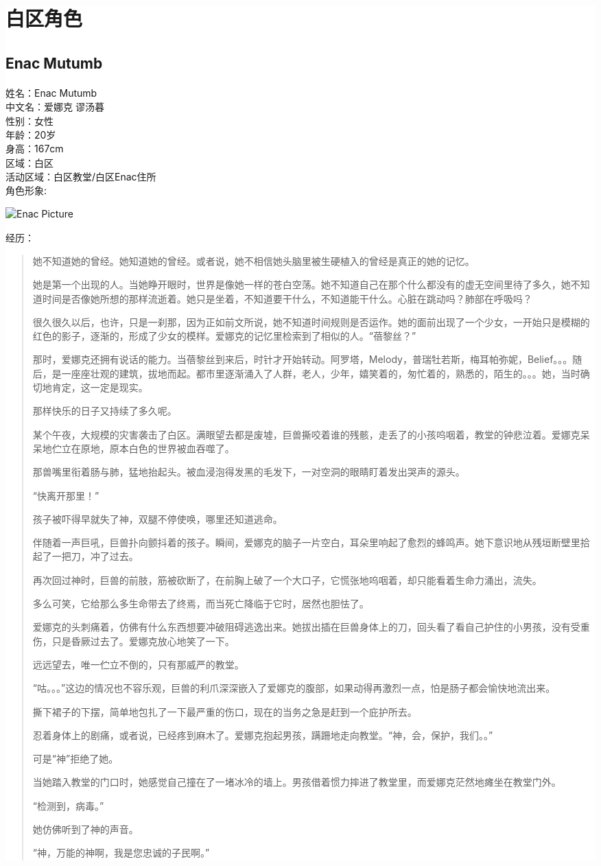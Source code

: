 # 白区角色
## Enac Mutumb  
  
姓名：Enac Mutumb   
中文名：爱娜克 谬汤暮    
性别：女性  
年龄：20岁  
身高：167cm  
区域：白区  
活动区域：白区教堂/白区Enac住所  
角色形象:  
  
<img src="https://cdn.jsdelivr.net/gh/DRRLW/drrlw.github.io@main/images/Enac%20Mutumb-RLWReDraw.jpg" width = "110%" alt="Enac Picture">  
  
经历： 
> 她不知道她的曾经。她知道她的曾经。或者说，她不相信她头脑里被生硬植入的曾经是真正的她的记忆。  
>   
> 她是第一个出现的人。当她睁开眼时，世界是像她一样的苍白空荡。她不知道自己在那个什么都没有的虚无空间里待了多久，她不知道时间是否像她所想的那样流逝着。她只是坐着，不知道要干什么，不知道能干什么。心脏在跳动吗？肺部在呼吸吗？  
>   
> 很久很久以后，也许，只是一刹那，因为正如前文所说，她不知道时间规则是否运作。她的面前出现了一个少女，一开始只是模糊的红色的影子，逐渐的，形成了少女的模样。爱娜克的记忆里检索到了相似的人。“蓓黎丝？”  
>   
> 那时，爱娜克还拥有说话的能力。当蓓黎丝到来后，时针才开始转动。阿罗塔，Melody，普瑞牡若斯，梅耳帕弥妮，Belief。。。随后，是一座座壮观的建筑，拔地而起。都市里逐渐涌入了人群，老人，少年，嬉笑着的，匆忙着的，熟悉的，陌生的。。。她，当时确切地肯定，这一定是现实。  
>   
> 那样快乐的日子又持续了多久呢。  
>   
> 某个午夜，大规模的灾害袭击了白区。满眼望去都是废墟，巨兽撕咬着谁的残骸，走丢了的小孩呜咽着，教堂的钟悲泣着。爱娜克呆呆地伫立在原地，原本白色的世界被血吞噬了。  
>   
> 那兽嘴里衔着肠与肺，猛地抬起头。被血浸泡得发黑的毛发下，一对空洞的眼睛盯着发出哭声的源头。  
>   
> “快离开那里！”    
>   
> 孩子被吓得早就失了神，双腿不停使唤，哪里还知道逃命。  
>       
> 伴随着一声巨吼，巨兽扑向颤抖着的孩子。瞬间，爱娜克的脑子一片空白，耳朵里响起了愈烈的蜂鸣声。她下意识地从残垣断壁里拾起了一把刀，冲了过去。  
>   
> 再次回过神时，巨兽的前肢，筋被砍断了，在前胸上破了一个大口子，它慌张地呜咽着，却只能看着生命力涌出，流失。  
>   
> 多么可笑，它给那么多生命带去了终焉，而当死亡降临于它时，居然也胆怯了。  
>   
> 爱娜克的头刺痛着，仿佛有什么东西想要冲破阻碍逃逸出来。她拔出插在巨兽身体上的刀，回头看了看自己护住的小男孩，没有受重伤，只是昏厥过去了。爱娜克放心地笑了一下。  
>   
> 远远望去，唯一伫立不倒的，只有那威严的教堂。  
>   
> “咕。。。”这边的情况也不容乐观，巨兽的利爪深深嵌入了爱娜克的腹部，如果动得再激烈一点，怕是肠子都会愉快地流出来。  
>   
> 撕下裙子的下摆，简单地包扎了一下最严重的伤口，现在的当务之急是赶到一个庇护所去。  
>   
> 忍着身体上的剧痛，或者说，已经疼到麻木了。爱娜克抱起男孩，蹒跚地走向教堂。“神，会，保护，我们。。”  
>   
> 可是“神”拒绝了她。  
>   
> 当她踏入教堂的门口时，她感觉自己撞在了一堵冰冷的墙上。男孩借着惯力摔进了教堂里，而爱娜克茫然地瘫坐在教堂门外。  
>   
> “检测到，病毒。”  
>   
> 她仿佛听到了神的声音。  
>   
> “神，万能的神啊，我是您忠诚的子民啊。”  
>   